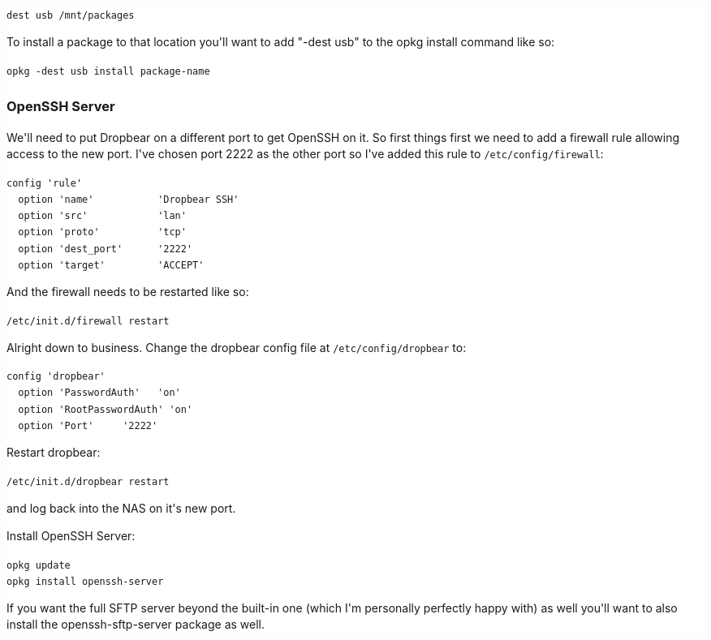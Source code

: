 ```
dest usb /mnt/packages
```

To install a package to that location you'll want to add "-dest usb" to the
opkg install command like so:

```
opkg -dest usb install package-name
```

### OpenSSH Server

We'll need to put Dropbear on a different port to get OpenSSH on it. So first
things first we need to add a firewall rule allowing access to the new port.
I've chosen port 2222 as the other port so I've added this rule to
`/etc/config/firewall`:

```
config 'rule'
  option 'name'           'Dropbear SSH'
  option 'src'            'lan'
  option 'proto'          'tcp'
  option 'dest_port'      '2222'
  option 'target'         'ACCEPT'
```

And the firewall needs to be restarted like so:

```
/etc/init.d/firewall restart
```

Alright down to business. Change the dropbear config file at
`/etc/config/dropbear` to:

```
config 'dropbear'
  option 'PasswordAuth'   'on'
  option 'RootPasswordAuth' 'on'
  option 'Port'     '2222'
```

Restart dropbear:

```
/etc/init.d/dropbear restart
```

and log back into the NAS on it's new port.

Install OpenSSH Server:

```
opkg update
opkg install openssh-server
```

If you want the full SFTP server beyond the built-in one (which I'm personally
perfectly happy with) as well you'll want to also install the
openssh-sftp-server package as well.
